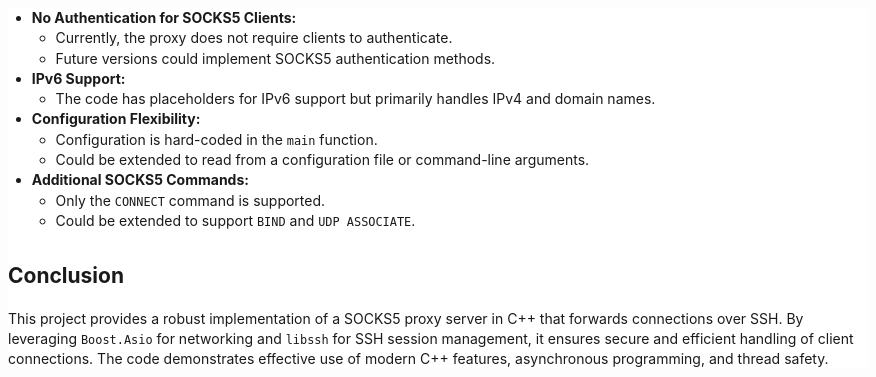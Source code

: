 - **No Authentication for SOCKS5 Clients:**
  - Currently, the proxy does not require clients to authenticate.
  - Future versions could implement SOCKS5 authentication methods.
- **IPv6 Support:**
  - The code has placeholders for IPv6 support but primarily handles IPv4 and domain names.
- **Configuration Flexibility:**
  - Configuration is hard-coded in the `main` function.
  - Could be extended to read from a configuration file or command-line arguments.
- **Additional SOCKS5 Commands:**
  - Only the `CONNECT` command is supported.
  - Could be extended to support `BIND` and `UDP ASSOCIATE`.

## Conclusion

This project provides a robust implementation of a SOCKS5 proxy server in C++ that forwards connections over SSH. By leveraging `Boost.Asio` for networking and `libssh` for SSH session management, it ensures secure and efficient handling of client connections. The code demonstrates effective use of modern C++ features, asynchronous programming, and thread safety.
